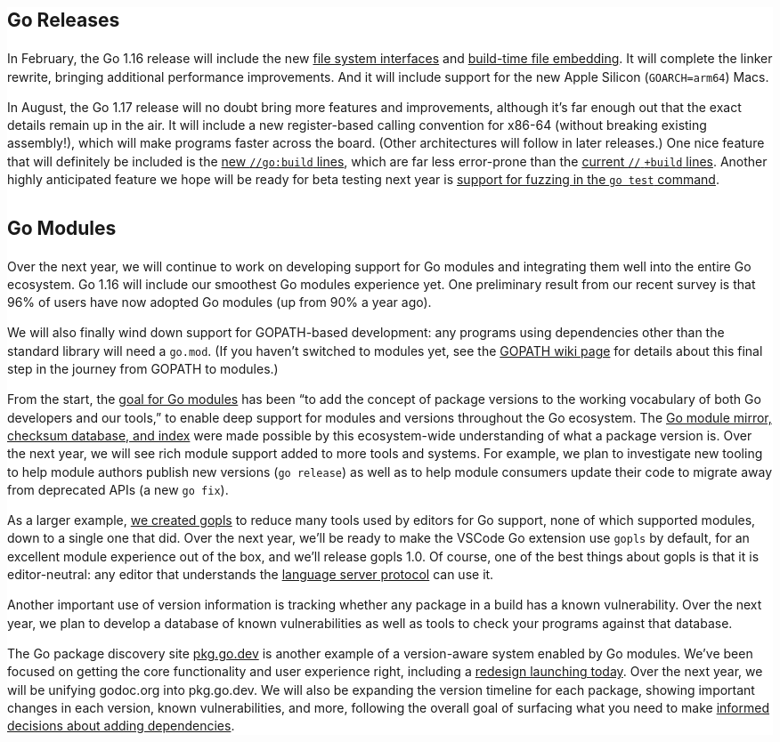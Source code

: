 ## Go Releases

In February, the Go 1.16 release will include the new [file system interfaces](https://tip.golang.org/pkg/io/fs/) and [build-time file embedding](https://tip.golang.org/pkg/embed/). It will complete the linker rewrite, bringing additional performance improvements. And it will include support for the new Apple Silicon (`GOARCH=arm64`) Macs.

In August, the Go 1.17 release will no doubt bring more features and improvements, although it’s far enough out that the exact details remain up in the air. It will include a new register-based calling convention for x86-64 (without breaking existing assembly!), which will make programs faster across the board. (Other architectures will follow in later releases.) One nice feature that will definitely be included is the [new `//go:build` lines](https://go.dev/design/draft-gobuild), which are far less error-prone than the [current `//` `+build` lines](https://go.dev/cmd/go/#hdr-Build_constraints). Another highly anticipated feature we hope will be ready for beta testing next year is [support for fuzzing in the `go test` command](https://go.dev/design/draft-fuzzing).

## Go Modules

Over the next year, we will continue to work on developing support for Go modules and integrating them well into the entire Go ecosystem. Go 1.16 will include our smoothest Go modules experience yet. One preliminary result from our recent survey is that 96% of users have now adopted Go modules (up from 90% a year ago).

We will also finally wind down support for GOPATH-based development: any programs using dependencies other than the standard library will need a `go.mod`. (If you haven’t switched to modules yet, see the [GOPATH wiki page](https://go.dev/wiki/GOPATH) for details about this final step in the journey from GOPATH to modules.)

From the start, the [goal for Go modules](https://research.swtch.com/vgo-intro) has been “to add the concept of package versions to the working vocabulary of both Go developers and our tools,” to enable deep support for modules and versions throughout the Go ecosystem. The [Go module mirror, checksum database, and index](https://blog.golang.org/modules2019) were made possible by this ecosystem-wide understanding of what a package version is. Over the next year, we will see rich module support added to more tools and systems. For example, we plan to investigate new tooling to help module authors publish new versions (`go release`) as well as to help module consumers update their code to migrate away from deprecated APIs (a new `go fix`).

As a larger example, [we created gopls](https://github.com/golang/tools/blob/master/gopls/README.md) to reduce many tools used by editors for Go support, none of which supported modules, down to a single one that did. Over the next year, we’ll be ready to make the VSCode Go extension use `gopls` by default, for an excellent module experience out of the box, and we’ll release gopls 1.0. Of course, one of the best things about gopls is that it is editor-neutral: any editor that understands the [language server protocol](https://langserver.org/) can use it.

Another important use of version information is tracking whether any package in a build has a known vulnerability. Over the next year, we plan to develop a database of known vulnerabilities as well as tools to check your programs against that database.

The Go package discovery site [pkg.go.dev](https://pkg.go.dev/) is another example of a version-aware system enabled by Go modules. We’ve been focused on getting the core functionality and user experience right, including a [redesign launching today](https://blog.golang.org/pkgsite-redesign). Over the next year, we will be unifying godoc.org into pkg.go.dev. We will also be expanding the version timeline for each package, showing important changes in each version, known vulnerabilities, and more, following the overall goal of surfacing what you need to make [informed decisions about adding dependencies](https://research.swtch.com/deps).
